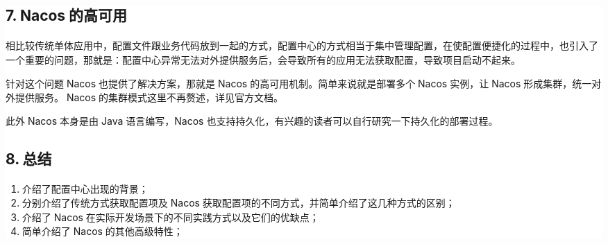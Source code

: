 ## 7. Nacos 的高可用

相比较传统单体应用中，配置文件跟业务代码放到一起的方式，配置中心的方式相当于集中管理配置，在使配置便捷化的过程中，也引入了一个重要的问题，那就是：配置中心异常无法对外提供服务后，会导致所有的应用无法获取配置，导致项目启动不起来。

针对这个问题 Nacos 也提供了解决方案，那就是 Nacos 的高可用机制。简单来说就是部署多个 Nacos 实例，让 Nacos 形成集群，统一对外提供服务。 Nacos 的集群模式这里不再赘述，详见官方文档。

此外 Nacos 本身是由 Java 语言编写，Nacos 也支持持久化，有兴趣的读者可以自行研究一下持久化的部署过程。

## 8. 总结

1. 介绍了配置中心出现的背景；
2. 分别介绍了传统方式获取配置项及 Nacos 获取配置项的不同方式，并简单介绍了这几种方式的区别；
3. 介绍了 Nacos 在实际开发场景下的不同实践方式以及它们的优缺点；
4. 简单介绍了 Nacos 的其他高级特性；
